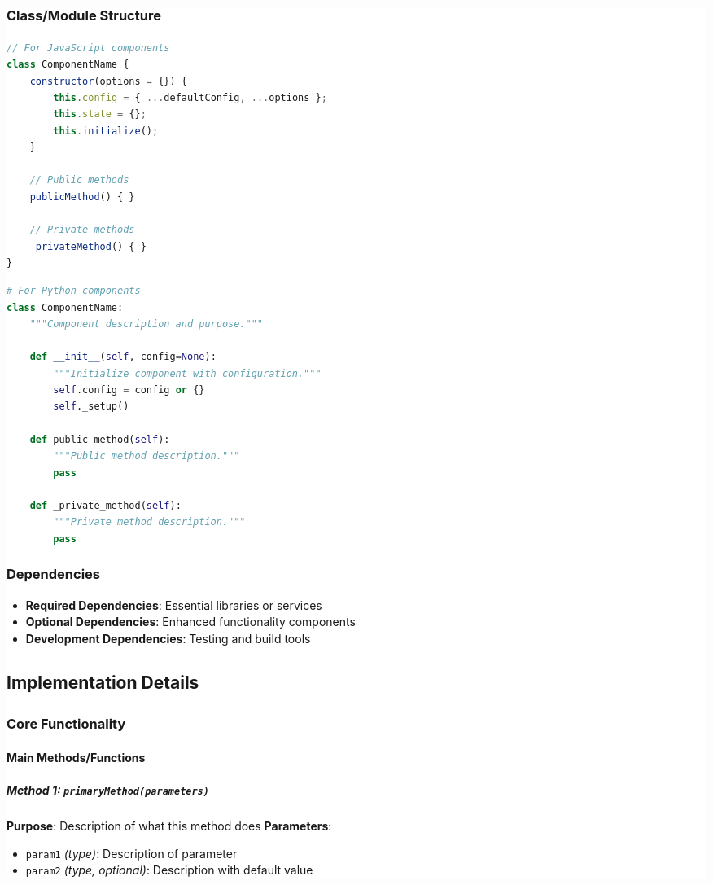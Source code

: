 ### Class/Module Structure
```javascript
// For JavaScript components
class ComponentName {
    constructor(options = {}) {
        this.config = { ...defaultConfig, ...options };
        this.state = {};
        this.initialize();
    }
    
    // Public methods
    publicMethod() { }
    
    // Private methods
    _privateMethod() { }
}
```

```python
# For Python components
class ComponentName:
    """Component description and purpose."""
    
    def __init__(self, config=None):
        """Initialize component with configuration."""
        self.config = config or {}
        self._setup()
    
    def public_method(self):
        """Public method description."""
        pass
    
    def _private_method(self):
        """Private method description."""
        pass
```

### Dependencies
- **Required Dependencies**: Essential libraries or services
- **Optional Dependencies**: Enhanced functionality components
- **Development Dependencies**: Testing and build tools

## Implementation Details

### Core Functionality

#### Main Methods/Functions

##### Method 1: `primaryMethod(parameters)`
**Purpose**: Description of what this method does
**Parameters**:
- `param1` *(type)*: Description of parameter
- `param2` *(type, optional)*: Description with default value
